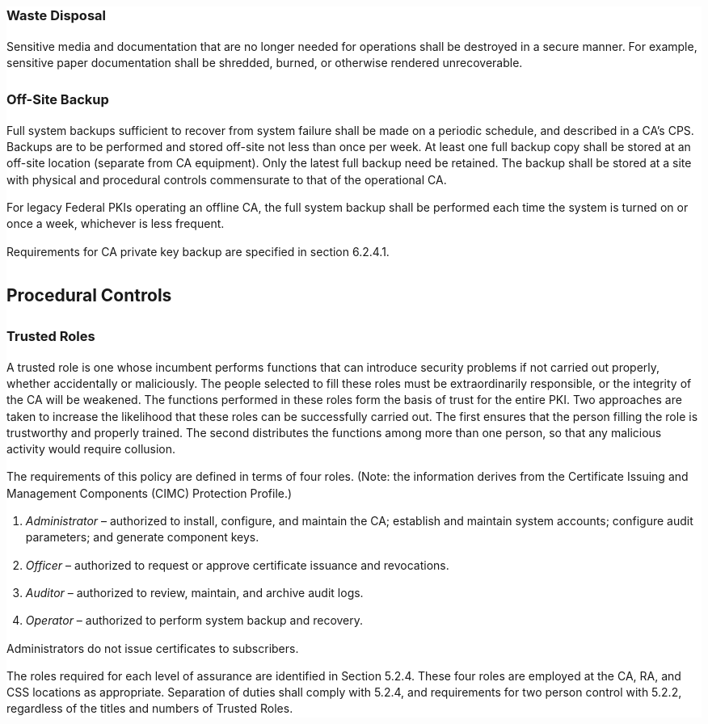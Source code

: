### Waste Disposal

Sensitive media and documentation that are no longer needed for operations shall be destroyed in a secure manner.
For example, sensitive paper documentation shall be shredded, burned, or otherwise rendered unrecoverable.

### Off-Site Backup

Full system backups sufficient to recover from system failure shall be made on a periodic schedule, and described in a CA’s CPS.
Backups are to be performed and stored off-site not less than once per week.
At least one full backup copy shall be stored at an off-site location (separate from CA equipment).
Only the latest full backup need be retained.
The backup shall be stored at a site with physical and procedural controls commensurate to that of the operational CA.

For legacy Federal PKIs operating an offline CA, the full system backup shall be performed each time the system is turned on or once a week, whichever is less frequent.

Requirements for CA private key backup are specified in section 6.2.4.1.

## Procedural Controls

### Trusted Roles

A trusted role is one whose incumbent performs functions that can introduce security problems if not carried out properly, whether accidentally or maliciously.
The people selected to fill these roles must be extraordinarily responsible, or the integrity of the CA will be weakened.
The functions performed in these roles form the basis of trust for the entire PKI.
Two approaches are taken to increase the likelihood that these roles can be successfully carried out.
The first ensures that the person filling the role is trustworthy and properly trained.
The second distributes the functions among more than one person, so that any malicious activity would require collusion.

The requirements of this policy are defined in terms of four roles.
(Note: the information derives from the Certificate Issuing and Management Components (CIMC) Protection Profile.)

1.  *Administrator* – authorized to install, configure, and maintain the CA; establish and maintain system accounts; configure audit parameters; and generate component keys.

2.  *Officer* – authorized to request or approve certificate issuance and revocations.

3.  *Auditor* – authorized to review, maintain, and archive audit logs.

4.  *Operator* – authorized to perform system backup and recovery.

Administrators do not issue certificates to subscribers.

The roles required for each level of assurance are identified in Section 5.2.4.
These four roles are employed at the CA, RA, and CSS locations as appropriate.
Separation of duties shall comply with 5.2.4, and requirements for two person control with 5.2.2, regardless of the titles and numbers of Trusted Roles.
